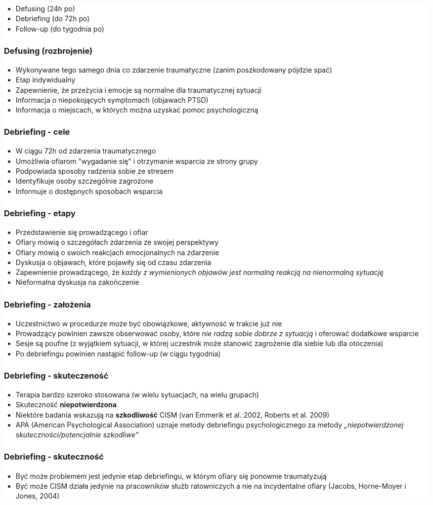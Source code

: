 - Defusing (24h po)
- Debriefing (do 72h po)
- Follow-up (do tygodnia po)

### Defusing (rozbrojenie)

- Wykonywane tego samego dnia co zdarzenie traumatyczne (zanim poszkodowany pójdzie spać)
- Etap indywidualny
- Zapewnienie, że przeżycia i emocje są normalne dla traumatycznej sytuacji
- Informacja o niepokojących symptomach (objawach PTSD)
- Informacja o miejscach, w których można uzyskać pomoc psychologiczną

### Debriefing - cele

- W ciągu 72h od zdarzenia traumatycznego
- Umożliwia ofiarom "wygadanie się" i otrzymanie wsparcia ze strony grupy
- Podpowiada sposoby radzenia sobie ze stresem
- Identyfikuje osoby szczególnie zagrożone
- Informuje o dostępnych sposobach wsparcia

### Debriefing - etapy

- Przedstawienie się prowadzącego i ofiar
- Ofiary mówią o szczegółach zdarzenia ze swojej perspektywy
- Ofiary mówią o swoich reakcjach emocjonalnych na zdarzenie
- Dyskusja o objawach, które pojawiły się od czasu zdarzenia
- Zapewnienie prowadzącego, że *każdy z wymienionych objawów jest normalną reakcją na nienormalną sytuację*
- Nieformalna dyskusja na zakończenie

### Debriefing - założenia

- Uczestnictwo w procedurze może być obowiązkowe, aktywność w trakcie już nie
- Prowadzący powinien zawsze obserwować osoby, które *nie radzą sobie dobrze z sytuacją* i oferować dodatkowe wsparcie
- Sesje są poufne (z wyjątkiem sytuacji, w której uczestnik może stanowić zagrożenie dla siebie lub dla otoczenia)
- Po debriefingu powinien nastąpić follow-up (w ciągu tygodnia)

### Debriefing - skuteczeność

- Terapia bardzo szeroko stosowana (w wielu sytuacjach, na wielu grupach)
- Skuteczność **niepotwierdzona**
- Niektóre badania wskazują na **szkodliwość** CISM (van Emmerik et al. 2002, Roberts et al. 2009)
- APA (American Psychological Association) uznaje metody debriefingu psychologicznego za metody *„niepotwierdzonej skuteczności/potencjalnie szkodliwe”*

### Debriefing - skuteczność

- Być może problemem jest jedynie etap debriefingu, w którym ofiary się ponownie traumatyzują
- Być może CISM działa jedynie na pracowników służb ratowniczych a nie na incydentalne ofiary (Jacobs, Horne-Moyer i Jones, 2004)
